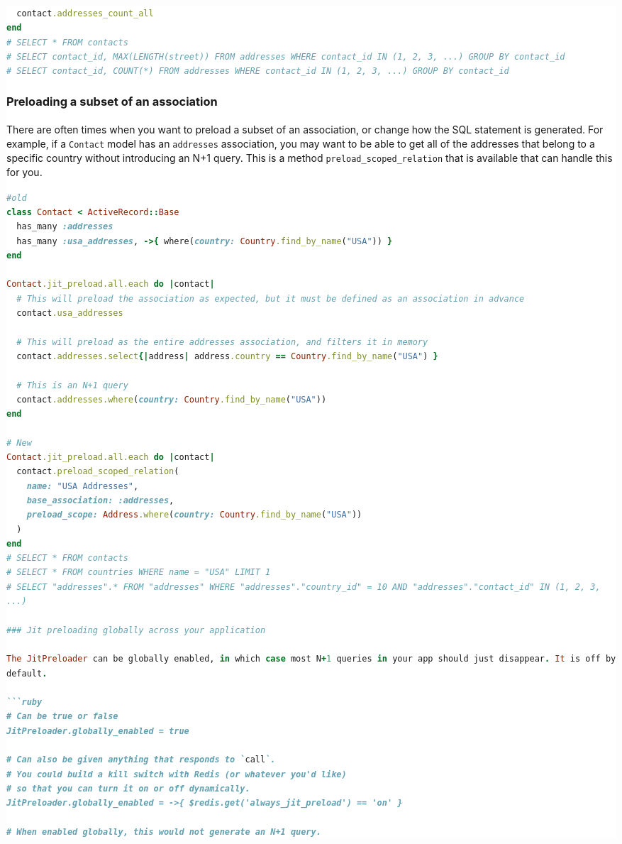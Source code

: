 ```ruby
  contact.addresses_count_all
end
# SELECT * FROM contacts
# SELECT contact_id, MAX(LENGTH(street)) FROM addresses WHERE contact_id IN (1, 2, 3, ...) GROUP BY contact_id
# SELECT contact_id, COUNT(*) FROM addresses WHERE contact_id IN (1, 2, 3, ...) GROUP BY contact_id

```

### Preloading a subset of an association

There are often times when you want to preload a subset of an association, or change how the SQL statement is generated. For example, if a `Contact` model has
an `addresses` association, you may want to be able to get all of the addresses that belong to a specific country without introducing an N+1 query.
This is a method `preload_scoped_relation` that is available that can handle this for you.

```ruby
#old
class Contact < ActiveRecord::Base
  has_many :addresses
  has_many :usa_addresses, ->{ where(country: Country.find_by_name("USA")) }
end

Contact.jit_preload.all.each do |contact|
  # This will preload the association as expected, but it must be defined as an association in advance
  contact.usa_addresses

  # This will preload as the entire addresses association, and filters it in memory
  contact.addresses.select{|address| address.country == Country.find_by_name("USA") }

  # This is an N+1 query
  contact.addresses.where(country: Country.find_by_name("USA"))
end

# New
Contact.jit_preload.all.each do |contact|
  contact.preload_scoped_relation(
    name: "USA Addresses",
    base_association: :addresses,
    preload_scope: Address.where(country: Country.find_by_name("USA"))
  )
end
# SELECT * FROM contacts
# SELECT * FROM countries WHERE name = "USA" LIMIT 1
# SELECT "addresses".* FROM "addresses" WHERE "addresses"."country_id" = 10 AND "addresses"."contact_id" IN (1, 2, 3, ...)

### Jit preloading globally across your application

The JitPreloader can be globally enabled, in which case most N+1 queries in your app should just disappear. It is off by default.

```ruby
# Can be true or false
JitPreloader.globally_enabled = true

# Can also be given anything that responds to `call`.
# You could build a kill switch with Redis (or whatever you'd like)
# so that you can turn it on or off dynamically.
JitPreloader.globally_enabled = ->{ $redis.get('always_jit_preload') == 'on' }

# When enabled globally, this would not generate an N+1 query.
```